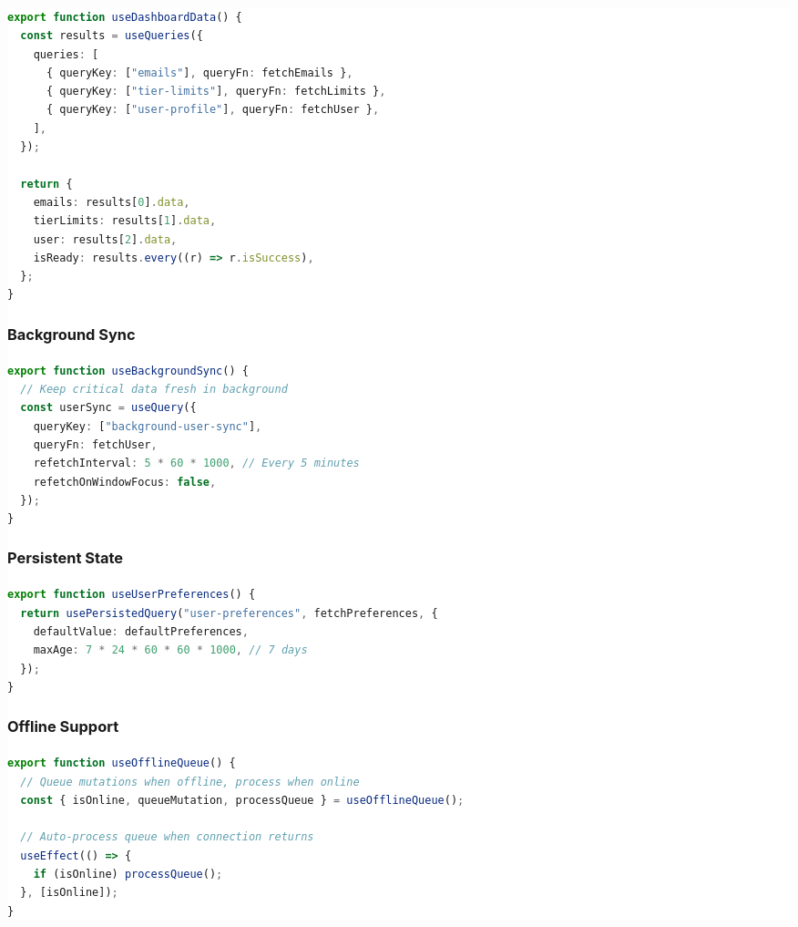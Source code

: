 ```typescript
export function useDashboardData() {
  const results = useQueries({
    queries: [
      { queryKey: ["emails"], queryFn: fetchEmails },
      { queryKey: ["tier-limits"], queryFn: fetchLimits },
      { queryKey: ["user-profile"], queryFn: fetchUser },
    ],
  });

  return {
    emails: results[0].data,
    tierLimits: results[1].data,
    user: results[2].data,
    isReady: results.every((r) => r.isSuccess),
  };
}
```

### **Background Sync**

```typescript
export function useBackgroundSync() {
  // Keep critical data fresh in background
  const userSync = useQuery({
    queryKey: ["background-user-sync"],
    queryFn: fetchUser,
    refetchInterval: 5 * 60 * 1000, // Every 5 minutes
    refetchOnWindowFocus: false,
  });
}
```

### **Persistent State**

```typescript
export function useUserPreferences() {
  return usePersistedQuery("user-preferences", fetchPreferences, {
    defaultValue: defaultPreferences,
    maxAge: 7 * 24 * 60 * 60 * 1000, // 7 days
  });
}
```

### **Offline Support**

```typescript
export function useOfflineQueue() {
  // Queue mutations when offline, process when online
  const { isOnline, queueMutation, processQueue } = useOfflineQueue();

  // Auto-process queue when connection returns
  useEffect(() => {
    if (isOnline) processQueue();
  }, [isOnline]);
}
```
